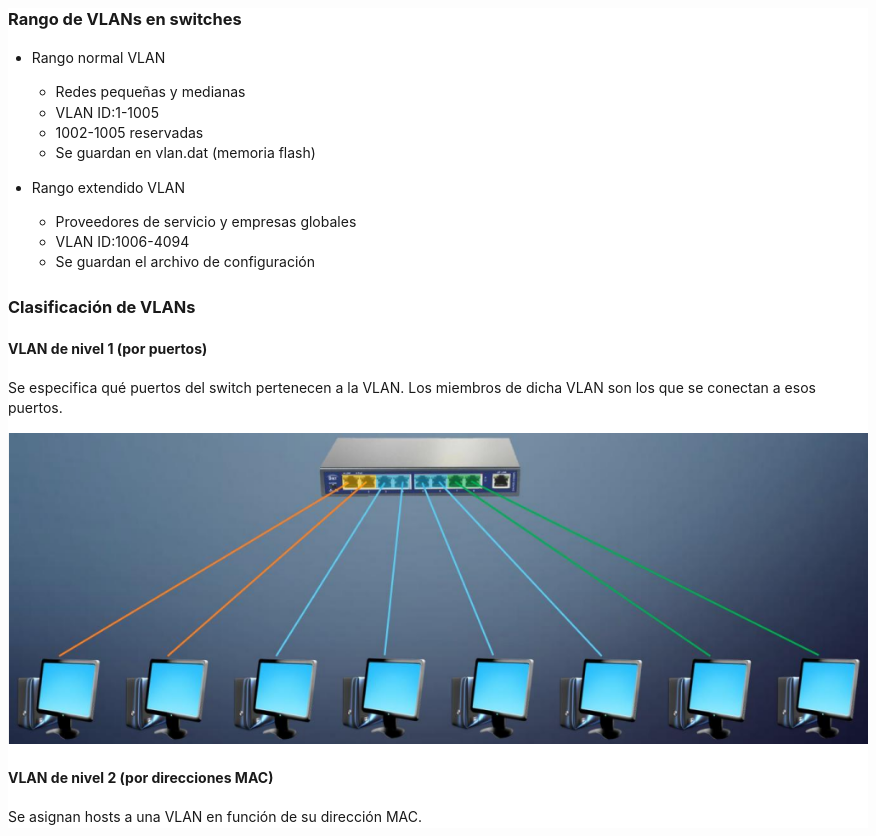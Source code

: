 ### Rango de VLANs en switches

- Rango normal VLAN

  - Redes pequeñas y medianas
  - VLAN ID:1-1005
  - 1002-1005 reservadas
  - Se guardan en vlan.dat (memoria flash)

- Rango extendido VLAN

  - Proveedores de servicio y empresas globales
  - VLAN ID:1006-4094
  - Se guardan el archivo de configuración

### Clasificación de VLANs

#### VLAN de nivel 1 (por puertos)

Se especifica qué puertos del switch pertenecen a la VLAN. Los miembros de dicha VLAN son los que se conectan a esos puertos.

![alt text](/assets/img/posts/segmentacion_redes_seguras/image-8.png)

#### VLAN de nivel 2 (por direcciones MAC)

Se asignan hosts a una VLAN en función de su dirección MAC.
